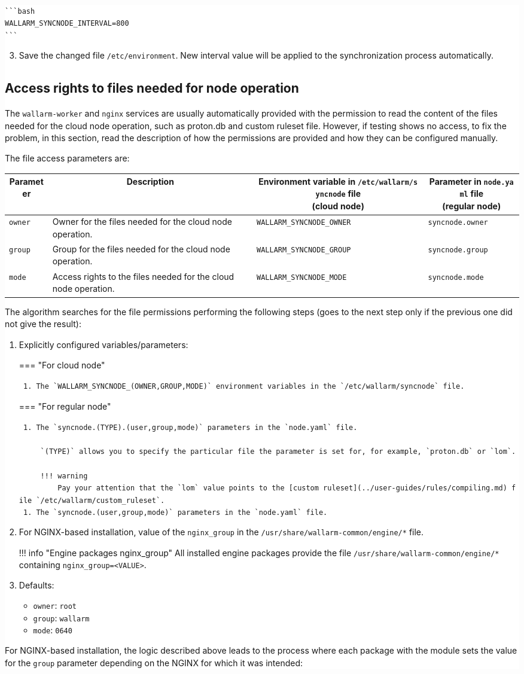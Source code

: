     ```bash
    WALLARM_SYNCNODE_INTERVAL=800
    ```
3. Save the changed file `/etc/environment`. New interval value will be applied to the synchronization process automatically.

## Access rights to files needed for node operation

The `wallarm-worker` and `nginx` services are usually automatically provided with the permission to read the content of the files needed for the cloud node operation, such as proton.db and custom ruleset file. However, if testing shows no access, to fix the problem, in this section, read the description of how the permissions are provided and how they can be configured manually.

The file access parameters are:

| Parameter    | Description | Environment variable in `/etc/wallarm/syncnode` file <br> (cloud node) | Parameter in `node.yaml` file <br> (regular node) |
|--------------|-------------| -------------| -------------|
| `owner`      | Owner for the files needed for the cloud node operation. | `WALLARM_SYNCNODE_OWNER` | `syncnode.owner` |
| `group`      | Group for the files needed for the cloud node operation. | `WALLARM_SYNCNODE_GROUP` | `syncnode.group` |
| `mode`       | Access rights to the files needed for the cloud node operation. | `WALLARM_SYNCNODE_MODE` | `syncnode.mode`  |

The algorithm searches for the file permissions performing the following steps (goes to the next step only if the previous one did not give the result):

1. Explicitly configured variables/parameters:

    === "For cloud node"

        1. The `WALLARM_SYNCNODE_(OWNER,GROUP,MODE)` environment variables in the `/etc/wallarm/syncnode` file.

    === "For regular node"

        1. The `syncnode.(TYPE).(user,group,mode)` parameters in the `node.yaml` file.

            `(TYPE)` allows you to specify the particular file the parameter is set for, for example, `proton.db` or `lom`.

            !!! warning
                Pay your attention that the `lom` value points to the [custom ruleset](../user-guides/rules/compiling.md) file `/etc/wallarm/custom_ruleset`.
        1. The `syncnode.(user,group,mode)` parameters in the `node.yaml` file.
1. For NGINX-based installation, value of the `nginx_group` in the `/usr/share/wallarm-common/engine/*` file.

    !!! info "Engine packages nginx_group"
        All installed engine packages provide the file `/usr/share/wallarm-common/engine/*` containing `nginx_group=<VALUE>`.
1. Defaults:
    * `owner`: `root`
    * `group`: `wallarm`
    * `mode`: `0640`

For NGINX-based installation, the logic described above leads to the process where each package with the module sets the value for the `group` parameter depending on the NGINX for which it was intended:
